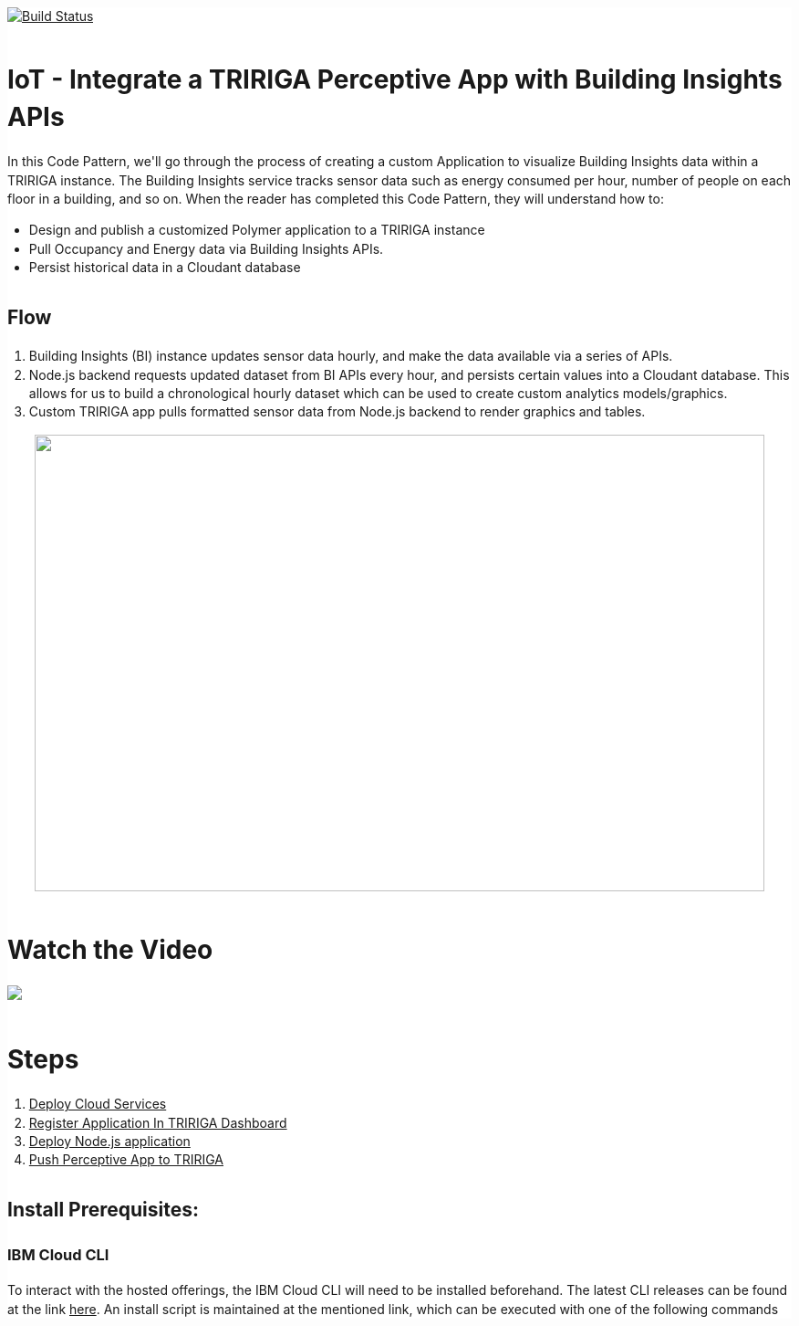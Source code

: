 

[![Build Status](https://travis-ci.org/IBM/watson-banking-chatbot.svg?branch=master)](https://travis-ci.org/IBM/watson-banking-chatbot)







# IoT - Integrate a TRIRIGA Perceptive App with Building Insights APIs

In this Code Pattern, we'll go through the process of creating a custom Application to visualize Building Insights data within a TRIRIGA instance. The Building Insights service tracks sensor data such as energy consumed per hour, number of people on each floor in a building, and so on. When the reader has completed this Code Pattern, they will understand how to:
- Design and publish a customized Polymer application to a TRIRIGA instance
- Pull Occupancy and Energy data via Building Insights APIs.
- Persist historical data in a Cloudant database



## Flow
1. Building Insights (BI) instance updates sensor data hourly, and make the data available via a series of APIs.
2. Node.js backend requests updated dataset from BI APIs every hour, and persists certain values into a Cloudant database. This allows for us to build a chronological hourly dataset which can be used to create custom analytics models/graphics.
3. Custom TRIRIGA app pulls formatted sensor data from Node.js backend to render graphics and tables.

<p align="center">
<img src="https://i.imgur.com/imHCJMb.png" height="500" width="800" />
</p>


# Watch the Video
[![](https://img.youtube.com/vi/69QPCkQNsJ8/1.jpg)](https://www.youtube.com/watch?v=69QPCkQNsJ8)

# Steps


1. [Deploy Cloud Services](#1-deploy-cloud-services)
2. [Register Application In TRIRIGA Dashboard](#2-generate-application-in-tririga-dashboard)
3. [Deploy Node.js application](#3-deploy-nodejs-application)
4. [Push Perceptive App to TRIRIGA](#4-push-perceptive-app-to-tririga)

## Install Prerequisites:
### IBM Cloud CLI
To interact with the hosted offerings, the IBM Cloud CLI will need to be installed beforehand. The latest CLI releases can be found at the link [here](https://console.bluemix.net/docs/cli/reference/bluemix_cli/download_cli.html#download_install). An install script is maintained at the mentioned link, which can be executed with one of the following commands
